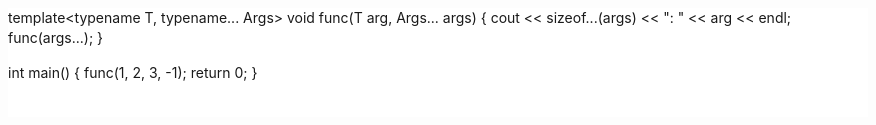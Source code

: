 template<typename T, typename... Args>
void func(T arg, Args... args)
{
    cout << sizeof...(args) << ": " << arg << endl;
    func(args...);
}

int main()
{
    func(1, 2, 3, -1);
    return 0;
}
```

